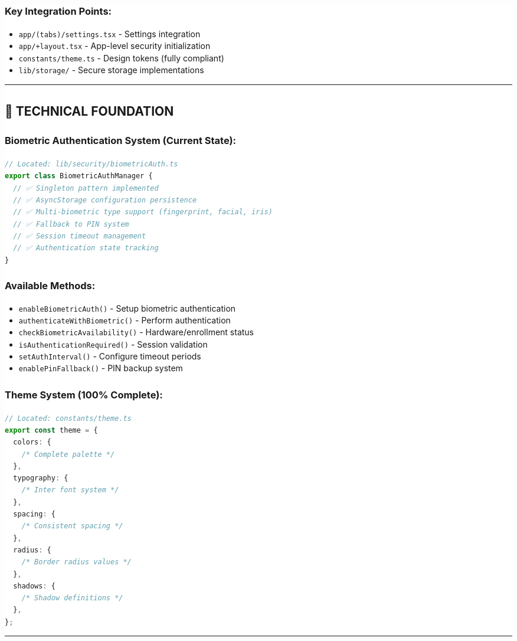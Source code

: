 ### Key Integration Points:

- `app/(tabs)/settings.tsx` - Settings integration
- `app/+layout.tsx` - App-level security initialization
- `constants/theme.ts` - Design tokens (fully compliant)
- `lib/storage/` - Secure storage implementations

---

## 🔧 TECHNICAL FOUNDATION

### Biometric Authentication System (Current State):

```typescript
// Located: lib/security/biometricAuth.ts
export class BiometricAuthManager {
  // ✅ Singleton pattern implemented
  // ✅ AsyncStorage configuration persistence
  // ✅ Multi-biometric type support (fingerprint, facial, iris)
  // ✅ Fallback to PIN system
  // ✅ Session timeout management
  // ✅ Authentication state tracking
}
```

### Available Methods:

- `enableBiometricAuth()` - Setup biometric authentication
- `authenticateWithBiometric()` - Perform authentication
- `checkBiometricAvailability()` - Hardware/enrollment status
- `isAuthenticationRequired()` - Session validation
- `setAuthInterval()` - Configure timeout periods
- `enablePinFallback()` - PIN backup system

### Theme System (100% Complete):

```typescript
// Located: constants/theme.ts
export const theme = {
  colors: {
    /* Complete palette */
  },
  typography: {
    /* Inter font system */
  },
  spacing: {
    /* Consistent spacing */
  },
  radius: {
    /* Border radius values */
  },
  shadows: {
    /* Shadow definitions */
  },
};
```

---